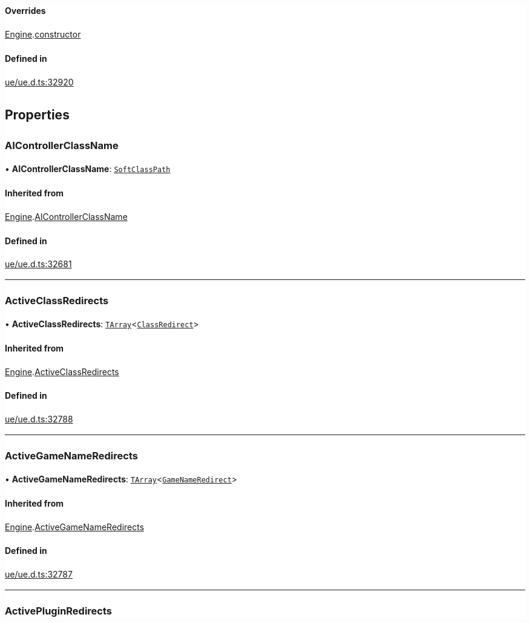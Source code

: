 #### Overrides

[Engine](ue_ue.Engine-1.md).[constructor](ue_ue.Engine-1.md#constructor)

#### Defined in

[ue/ue.d.ts:32920](https://github.com/YugMetaverse/yug_typings/blob/b7d9b19/ue/ue.d.ts#L32920)

## Properties

### AIControllerClassName

• **AIControllerClassName**: [`SoftClassPath`](ue_ue.SoftClassPath.md)

#### Inherited from

[Engine](ue_ue.Engine-1.md).[AIControllerClassName](ue_ue.Engine-1.md#aicontrollerclassname)

#### Defined in

[ue/ue.d.ts:32681](https://github.com/YugMetaverse/yug_typings/blob/b7d9b19/ue/ue.d.ts#L32681)

___

### ActiveClassRedirects

• **ActiveClassRedirects**: [`TArray`](../interfaces/ue_puerts.TArray.md)<[`ClassRedirect`](ue_ue.ClassRedirect.md)\>

#### Inherited from

[Engine](ue_ue.Engine-1.md).[ActiveClassRedirects](ue_ue.Engine-1.md#activeclassredirects)

#### Defined in

[ue/ue.d.ts:32788](https://github.com/YugMetaverse/yug_typings/blob/b7d9b19/ue/ue.d.ts#L32788)

___

### ActiveGameNameRedirects

• **ActiveGameNameRedirects**: [`TArray`](../interfaces/ue_puerts.TArray.md)<[`GameNameRedirect`](ue_ue.GameNameRedirect.md)\>

#### Inherited from

[Engine](ue_ue.Engine-1.md).[ActiveGameNameRedirects](ue_ue.Engine-1.md#activegamenameredirects)

#### Defined in

[ue/ue.d.ts:32787](https://github.com/YugMetaverse/yug_typings/blob/b7d9b19/ue/ue.d.ts#L32787)

___

### ActivePluginRedirects
